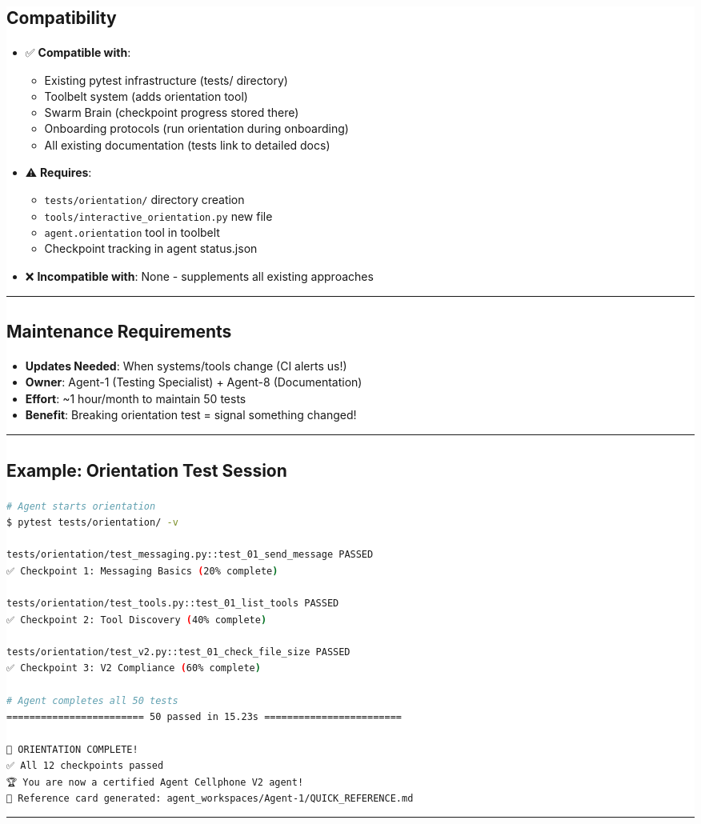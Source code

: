 
## Compatibility

- ✅ **Compatible with**:
  - Existing pytest infrastructure (tests/ directory)
  - Toolbelt system (adds orientation tool)
  - Swarm Brain (checkpoint progress stored there)
  - Onboarding protocols (run orientation during onboarding)
  - All existing documentation (tests link to detailed docs)

- ⚠️ **Requires**:
  - `tests/orientation/` directory creation
  - `tools/interactive_orientation.py` new file
  - `agent.orientation` tool in toolbelt
  - Checkpoint tracking in agent status.json

- ❌ **Incompatible with**: None - supplements all existing approaches

---

## Maintenance Requirements

- **Updates Needed**: When systems/tools change (CI alerts us!)
- **Owner**: Agent-1 (Testing Specialist) + Agent-8 (Documentation)
- **Effort**: ~1 hour/month to maintain 50 tests
- **Benefit**: Breaking orientation test = signal something changed!

---

## Example: Orientation Test Session

```bash
# Agent starts orientation
$ pytest tests/orientation/ -v

tests/orientation/test_messaging.py::test_01_send_message PASSED
✅ Checkpoint 1: Messaging Basics (20% complete)

tests/orientation/test_tools.py::test_01_list_tools PASSED
✅ Checkpoint 2: Tool Discovery (40% complete)

tests/orientation/test_v2.py::test_01_check_file_size PASSED
✅ Checkpoint 3: V2 Compliance (60% complete)

# Agent completes all 50 tests
======================== 50 passed in 15.23s ========================

🎉 ORIENTATION COMPLETE!
✅ All 12 checkpoints passed
🏆 You are now a certified Agent Cellphone V2 agent!
📄 Reference card generated: agent_workspaces/Agent-1/QUICK_REFERENCE.md
```

---